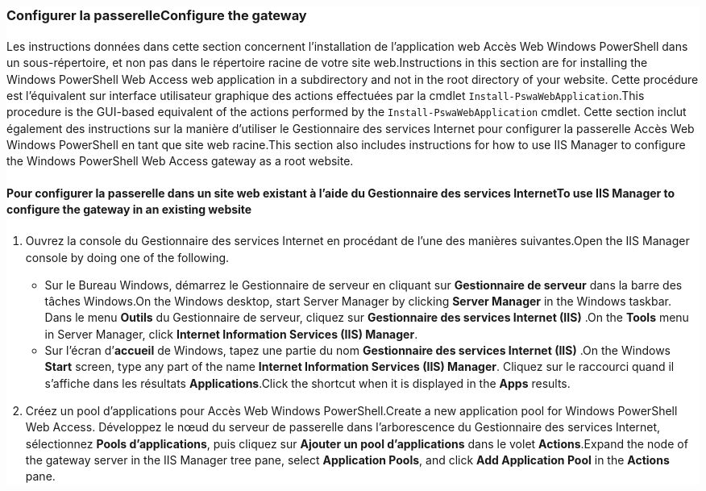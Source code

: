 ### <a name="configure-the-gateway"></a><span data-ttu-id="59e9c-283">Configurer la passerelle</span><span class="sxs-lookup"><span data-stu-id="59e9c-283">Configure the gateway</span></span>

<span data-ttu-id="59e9c-284">Les instructions données dans cette section concernent l’installation de l’application web Accès Web Windows PowerShell dans un sous-répertoire, et non pas dans le répertoire racine de votre site web.</span><span class="sxs-lookup"><span data-stu-id="59e9c-284">Instructions in this section are for installing the Windows PowerShell Web Access web application in a subdirectory and not in the root directory of your website.</span></span> <span data-ttu-id="59e9c-285">Cette procédure est l’équivalent sur interface utilisateur graphique des actions effectuées par la cmdlet `Install-PswaWebApplication`.</span><span class="sxs-lookup"><span data-stu-id="59e9c-285">This procedure is the GUI-based equivalent of the actions performed by the `Install-PswaWebApplication` cmdlet.</span></span> <span data-ttu-id="59e9c-286">Cette section inclut également des instructions sur la manière d’utiliser le Gestionnaire des services Internet pour configurer la passerelle Accès Web Windows PowerShell en tant que site web racine.</span><span class="sxs-lookup"><span data-stu-id="59e9c-286">This section also includes instructions for how to use IIS Manager to configure the Windows PowerShell Web Access gateway as a root website.</span></span>

#### <a name="to-use-iis-manager-to-configure-the-gateway-in-an-existing-website"></a><span data-ttu-id="59e9c-287">Pour configurer la passerelle dans un site web existant à l’aide du Gestionnaire des services Internet</span><span class="sxs-lookup"><span data-stu-id="59e9c-287">To use IIS Manager to configure the gateway in an existing website</span></span>

1. <span data-ttu-id="59e9c-288">Ouvrez la console du Gestionnaire des services Internet en procédant de l’une des manières suivantes.</span><span class="sxs-lookup"><span data-stu-id="59e9c-288">Open the IIS Manager console by doing one of the following.</span></span>

   - <span data-ttu-id="59e9c-289">Sur le Bureau Windows, démarrez le Gestionnaire de serveur en cliquant sur **Gestionnaire de serveur** dans la barre des tâches Windows.</span><span class="sxs-lookup"><span data-stu-id="59e9c-289">On the Windows desktop, start Server Manager by clicking **Server Manager** in the Windows taskbar.</span></span> <span data-ttu-id="59e9c-290">Dans le menu **Outils** du Gestionnaire de serveur, cliquez sur **Gestionnaire des services Internet (IIS)** .</span><span class="sxs-lookup"><span data-stu-id="59e9c-290">On the **Tools** menu in Server Manager, click **Internet Information Services (IIS) Manager**.</span></span>
   - <span data-ttu-id="59e9c-291">Sur l’écran d’**accueil** de Windows, tapez une partie du nom **Gestionnaire des services Internet (IIS)** .</span><span class="sxs-lookup"><span data-stu-id="59e9c-291">On the Windows **Start** screen, type any part of the name **Internet Information Services (IIS) Manager**.</span></span> <span data-ttu-id="59e9c-292">Cliquez sur le raccourci quand il s’affiche dans les résultats **Applications**.</span><span class="sxs-lookup"><span data-stu-id="59e9c-292">Click the shortcut when it is displayed in the **Apps** results.</span></span>

2. <span data-ttu-id="59e9c-293">Créez un pool d’applications pour Accès Web Windows PowerShell.</span><span class="sxs-lookup"><span data-stu-id="59e9c-293">Create a new application pool for Windows PowerShell Web Access.</span></span> <span data-ttu-id="59e9c-294">Développez le nœud du serveur de passerelle dans l’arborescence du Gestionnaire des services Internet, sélectionnez **Pools d’applications**, puis cliquez sur **Ajouter un pool d’applications** dans le volet **Actions**.</span><span class="sxs-lookup"><span data-stu-id="59e9c-294">Expand the node of the gateway server in the IIS Manager tree pane, select **Application Pools**, and click **Add Application Pool** in the **Actions** pane.</span></span>
